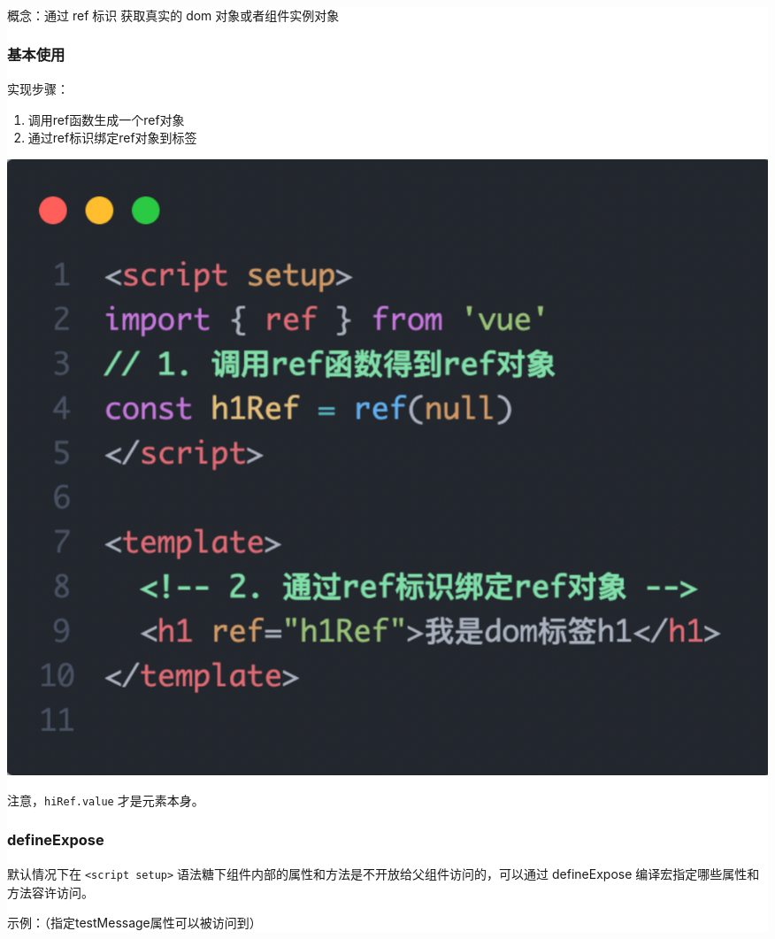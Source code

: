 概念：通过 ref 标识 获取真实的 dom 对象或者组件实例对象

### 基本使用

实现步骤：

1. 调用ref函数生成一个ref对象
2. 通过ref标识绑定ref对象到标签

![image.png](images/Vue3/9.png)

注意，`hiRef.value` 才是元素本身。

### defineExpose

默认情况下在 `<script setup>` 语法糖下组件内部的属性和方法是不开放给父组件访问的，可以通过 defineExpose 编译宏指定哪些属性和方法容许访问。

示例：（指定testMessage属性可以被访问到）
